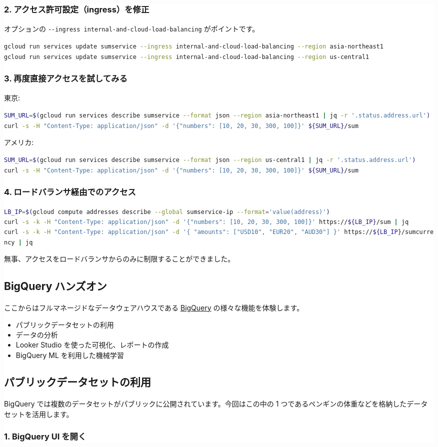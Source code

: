 ### **2. アクセス許可設定（ingress）を修正**

オプションの `--ingress internal-and-cloud-load-balancing` がポイントです。

```bash
gcloud run services update sumservice --ingress internal-and-cloud-load-balancing --region asia-northeast1
gcloud run services update sumservice --ingress internal-and-cloud-load-balancing --region us-central1
```

### **3. 再度直接アクセスを試してみる**

東京:

```bash
SUM_URL=$(gcloud run services describe sumservice --format json --region asia-northeast1 | jq -r '.status.address.url')
curl -s -H "Content-Type: application/json" -d '{"numbers": [10, 20, 30, 300, 100]}' ${SUM_URL}/sum
```

アメリカ:

```bash
SUM_URL=$(gcloud run services describe sumservice --format json --region us-central1 | jq -r '.status.address.url')
curl -s -H "Content-Type: application/json" -d '{"numbers": [10, 20, 30, 300, 100]}' ${SUM_URL}/sum
```

### **4. ロードバランサ経由でのアクセス**

```bash
LB_IP=$(gcloud compute addresses describe --global sumservice-ip --format='value(address)')
curl -s -k -H "Content-Type: application/json" -d '{"numbers": [10, 20, 30, 300, 100]}' https://${LB_IP}/sum | jq
curl -s -k -H "Content-Type: application/json" -d '{ "amounts": ["USD10", "EUR20", "AUD30"] }' https://${LB_IP}/sumcurrency | jq
```

<walkthrough-footnote>無事、アクセスをロードバランサからのみに制限することができました。</walkthrough-footnote>

## BigQuery ハンズオン

ここからはフルマネージドなデータウェアハウスである [BigQuery](https://cloud.google.com/bigquery) の様々な機能を体験します。

- パブリックデータセットの利用
- データの分析
- Looker Studio を使った可視化、レポートの作成
- BigQuery ML を利用した機械学習

## パブリックデータセットの利用

BigQuery では複数のデータセットがパブリックに公開されています。今回はこの中の 1 つであるペンギンの体重などを格納したデータセットを活用します。

### **1. BigQuery UI を開く**
